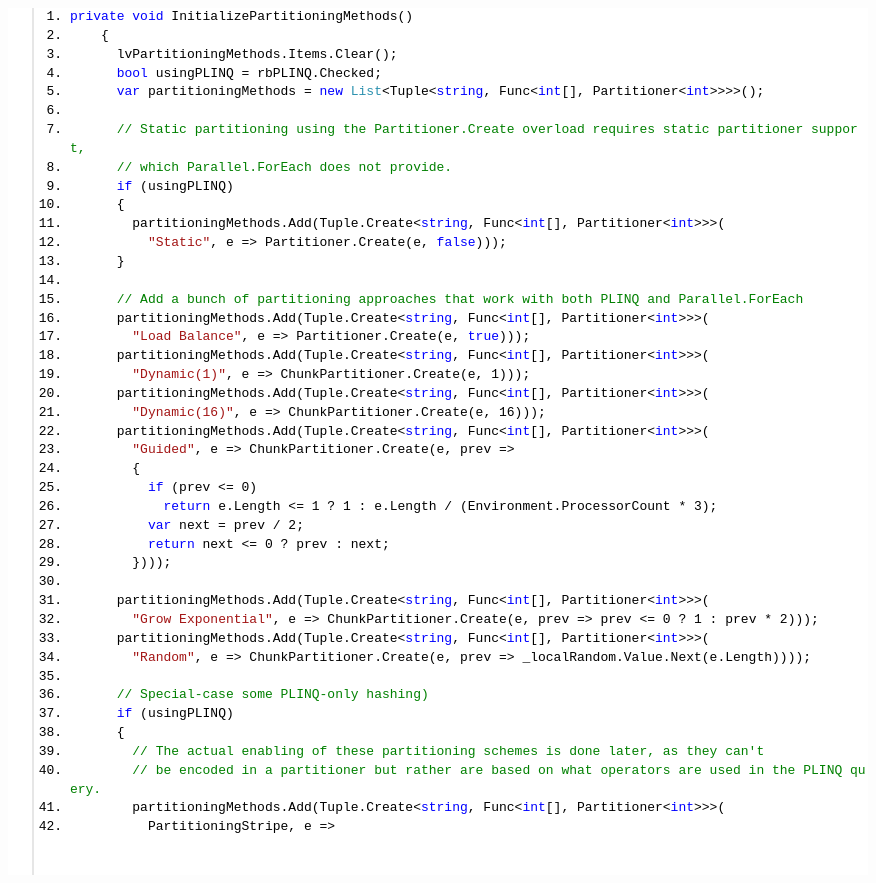 <blockquote><code><font size="2" face="Courier New" color="black"><ol><li><font color="#0000ff">private</font> <font color="#0000ff">void</font> InitializePartitioningMethods()</li><li>&nbsp;&nbsp;&nbsp;&nbsp;{</li><li>&nbsp;&nbsp;&nbsp;&nbsp;&nbsp;&nbsp;lvPartitioningMethods.Items.Clear();</li><li>&nbsp;&nbsp;&nbsp;&nbsp;&nbsp;&nbsp;<font color="#0000ff">bool</font> usingPLINQ = rbPLINQ.Checked;</li><li>&nbsp;&nbsp;&nbsp;&nbsp;&nbsp;&nbsp;<font color="#0000ff">var</font> partitioningMethods = <font color="#0000ff">new</font> <font color="#2B91AF">List</font>&#60;Tuple&#60;<font color="#0000ff">string</font>, Func&#60;<font color="#0000ff">int</font>[], Partitioner&#60;<font color="#0000ff">int</font>&#62;&#62;&#62;&#62;();</li><li>&nbsp;</li><li>&nbsp;&nbsp;&nbsp;&nbsp;&nbsp;&nbsp;<font color="#008000">// Static partitioning using the Partitioner.Create overload requires static partitioner support,</font></li><li>&nbsp;&nbsp;&nbsp;&nbsp;&nbsp;&nbsp;<font color="#008000">// which Parallel.ForEach does not provide.</font></li><li>&nbsp;&nbsp;&nbsp;&nbsp;&nbsp;&nbsp;<font color="#0000ff">if</font> (usingPLINQ)</li><li>&nbsp;&nbsp;&nbsp;&nbsp;&nbsp;&nbsp;{</li><li>&nbsp;&nbsp;&nbsp;&nbsp;&nbsp;&nbsp;&nbsp;&nbsp;partitioningMethods.Add(Tuple.Create&#60;<font color="#0000ff">string</font>, Func&#60;<font color="#0000ff">int</font>[], Partitioner&#60;<font color="#0000ff">int</font>&#62;&#62;&#62;(</li><li>&nbsp;&nbsp;&nbsp;&nbsp;&nbsp;&nbsp;&nbsp;&nbsp;&nbsp;&nbsp;<font color="#A31515">"Static"</font>, e =&#62; Partitioner.Create(e, <font color="#0000ff">false</font>)));</li><li>&nbsp;&nbsp;&nbsp;&nbsp;&nbsp;&nbsp;}</li><li>&nbsp;</li><li>&nbsp;&nbsp;&nbsp;&nbsp;&nbsp;&nbsp;<font color="#008000">// Add a bunch of partitioning approaches that work with both PLINQ and Parallel.ForEach</font></li><li>&nbsp;&nbsp;&nbsp;&nbsp;&nbsp;&nbsp;partitioningMethods.Add(Tuple.Create&#60;<font color="#0000ff">string</font>, Func&#60;<font color="#0000ff">int</font>[], Partitioner&#60;<font color="#0000ff">int</font>&#62;&#62;&#62;(</li><li>&nbsp;&nbsp;&nbsp;&nbsp;&nbsp;&nbsp;&nbsp;&nbsp;<font color="#A31515">"Load Balance"</font>, e =&#62; Partitioner.Create(e, <font color="#0000ff">true</font>)));</li><li>&nbsp;&nbsp;&nbsp;&nbsp;&nbsp;&nbsp;partitioningMethods.Add(Tuple.Create&#60;<font color="#0000ff">string</font>, Func&#60;<font color="#0000ff">int</font>[], Partitioner&#60;<font color="#0000ff">int</font>&#62;&#62;&#62;(</li><li>&nbsp;&nbsp;&nbsp;&nbsp;&nbsp;&nbsp;&nbsp;&nbsp;<font color="#A31515">"Dynamic(1)"</font>, e =&#62; ChunkPartitioner.Create(e, 1)));</li><li>&nbsp;&nbsp;&nbsp;&nbsp;&nbsp;&nbsp;partitioningMethods.Add(Tuple.Create&#60;<font color="#0000ff">string</font>, Func&#60;<font color="#0000ff">int</font>[], Partitioner&#60;<font color="#0000ff">int</font>&#62;&#62;&#62;(</li><li>&nbsp;&nbsp;&nbsp;&nbsp;&nbsp;&nbsp;&nbsp;&nbsp;<font color="#A31515">"Dynamic(16)"</font>, e =&#62; ChunkPartitioner.Create(e, 16)));</li><li>&nbsp;&nbsp;&nbsp;&nbsp;&nbsp;&nbsp;partitioningMethods.Add(Tuple.Create&#60;<font color="#0000ff">string</font>, Func&#60;<font color="#0000ff">int</font>[], Partitioner&#60;<font color="#0000ff">int</font>&#62;&#62;&#62;(</li><li>&nbsp;&nbsp;&nbsp;&nbsp;&nbsp;&nbsp;&nbsp;&nbsp;<font color="#A31515">"Guided"</font>, e =&#62; ChunkPartitioner.Create(e, prev =&#62;</li><li>&nbsp;&nbsp;&nbsp;&nbsp;&nbsp;&nbsp;&nbsp;&nbsp;{</li><li>&nbsp;&nbsp;&nbsp;&nbsp;&nbsp;&nbsp;&nbsp;&nbsp;&nbsp;&nbsp;<font color="#0000ff">if</font> (prev &#60;= 0)</li><li>&nbsp;&nbsp;&nbsp;&nbsp;&nbsp;&nbsp;&nbsp;&nbsp;&nbsp;&nbsp;&nbsp;&nbsp;<font color="#0000ff">return</font> e.Length &#60;= 1 ? 1 : e.Length / (Environment.ProcessorCount * 3);</li><li>&nbsp;&nbsp;&nbsp;&nbsp;&nbsp;&nbsp;&nbsp;&nbsp;&nbsp;&nbsp;<font color="#0000ff">var</font> next = prev / 2;</li><li>&nbsp;&nbsp;&nbsp;&nbsp;&nbsp;&nbsp;&nbsp;&nbsp;&nbsp;&nbsp;<font color="#0000ff">return</font> next &#60;= 0 ? prev : next;</li><li>&nbsp;&nbsp;&nbsp;&nbsp;&nbsp;&nbsp;&nbsp;&nbsp;})));</li><li>&nbsp;</li><li>&nbsp;&nbsp;&nbsp;&nbsp;&nbsp;&nbsp;partitioningMethods.Add(Tuple.Create&#60;<font color="#0000ff">string</font>, Func&#60;<font color="#0000ff">int</font>[], Partitioner&#60;<font color="#0000ff">int</font>&#62;&#62;&#62;(</li><li>&nbsp;&nbsp;&nbsp;&nbsp;&nbsp;&nbsp;&nbsp;&nbsp;<font color="#A31515">"Grow Exponential"</font>, e =&#62; ChunkPartitioner.Create(e, prev =&#62; prev &#60;= 0 ? 1 : prev * 2)));</li><li>&nbsp;&nbsp;&nbsp;&nbsp;&nbsp;&nbsp;partitioningMethods.Add(Tuple.Create&#60;<font color="#0000ff">string</font>, Func&#60;<font color="#0000ff">int</font>[], Partitioner&#60;<font color="#0000ff">int</font>&#62;&#62;&#62;(</li><li>&nbsp;&nbsp;&nbsp;&nbsp;&nbsp;&nbsp;&nbsp;&nbsp;<font color="#A31515">"Random"</font>, e =&#62; ChunkPartitioner.Create(e, prev =&#62; _localRandom.Value.Next(e.Length))));</li><li>&nbsp;&nbsp;&nbsp;&nbsp;&nbsp;&nbsp;</li><li>&nbsp;&nbsp;&nbsp;&nbsp;&nbsp;&nbsp;<font color="#008000">// Special-case some PLINQ-only hashing)</font></li><li>&nbsp;&nbsp;&nbsp;&nbsp;&nbsp;&nbsp;<font color="#0000ff">if</font> (usingPLINQ)</li><li>&nbsp;&nbsp;&nbsp;&nbsp;&nbsp;&nbsp;{</li><li>&nbsp;&nbsp;&nbsp;&nbsp;&nbsp;&nbsp;&nbsp;&nbsp;<font color="#008000">// The actual enabling of these partitioning schemes is done later, as they can't </font></li><li>&nbsp;&nbsp;&nbsp;&nbsp;&nbsp;&nbsp;&nbsp;&nbsp;<font color="#008000">// be encoded in a partitioner but rather are based on what operators are used in the PLINQ query.</font></li><li>&nbsp;&nbsp;&nbsp;&nbsp;&nbsp;&nbsp;&nbsp;&nbsp;partitioningMethods.Add(Tuple.Create&#60;<font color="#0000ff">string</font>, Func&#60;<font color="#0000ff">int</font>[], Partitioner&#60;<font color="#0000ff">int</font>&#62;&#62;&#62;(</li><li>&nbsp;&nbsp;&nbsp;&nbsp;&nbsp;&nbsp;&nbsp;&nbsp;&nbsp;&nbsp;PartitioningStripe, e =&#62;
